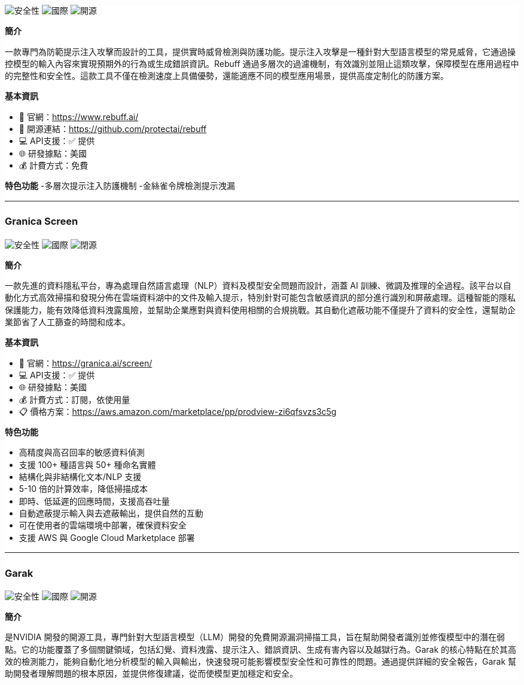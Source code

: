 ![安全性](https://img.shields.io/badge/-%E5%AE%89%E5%85%A8%E6%80%A7-orange) ![國際](https://img.shields.io/badge/-國際-blue) ![開源](https://img.shields.io/badge/-開源-green)

**簡介**

一款專門為防範提示注入攻擊而設計的工具，提供實時威脅檢測與防護功能。提示注入攻擊是一種針對大型語言模型的常見威脅，它通過操控模型的輸入內容來實現預期外的行為或生成錯誤資訊。Rebuff 通過多層次的過濾機制，有效識別並阻止這類攻擊，保障模型在應用過程中的完整性和安全性。這款工具不僅在檢測速度上具備優勢，還能適應不同的模型應用場景，提供高度定制化的防護方案。

**基本資訊**
- 🔗 官網：https://www.rebuff.ai/
- 🤖 開源連結：https://github.com/protectai/rebuff
- 💻 API支援：✅ 提供
- 🌐 研發據點：美國
- 💰 計費方式：免費

**特色功能**
-多層次提示注入防護機制
-金絲雀令牌檢測提示洩漏

---

<h3 id="granica-screen">Granica Screen</h3>

![安全性](https://img.shields.io/badge/-%E5%AE%89%E5%85%A8%E6%80%A7-orange) ![國際](https://img.shields.io/badge/-國際-blue) ![閉源](https://img.shields.io/badge/-閉源-red)

**簡介**

一款先進的資料隱私平台，專為處理自然語言處理（NLP）資料及模型安全問題而設計，涵蓋 AI 訓練、微調及推理的全過程。該平台以自動化方式高效掃描和發現分佈在雲端資料湖中的文件及輸入提示，特別針對可能包含敏感資訊的部分進行識別和屏蔽處理。這種智能的隱私保護能力，能有效降低資料洩露風險，並幫助企業應對與資料使用相關的合規挑戰。其自動化遮蔽功能不僅提升了資料的安全性，還幫助企業節省了人工篩查的時間和成本。

**基本資訊**
- 🔗 官網：https://granica.ai/screen/
- 💻 API支援：✅ 提供
- 🌐 研發據點：美國
- 💰 計費方式：訂閱，依使用量
- 📋 價格方案：https://aws.amazon.com/marketplace/pp/prodview-zi6qfsvzs3c5g

**特色功能**
- 高精度與高召回率的敏感資料偵測
- 支援 100+ 種語言與 50+ 種命名實體
- 結構化與非結構化文本/NLP 支援
- 5-10 倍的計算效率，降低掃描成本
- 即時、低延遲的回應時間，支援高吞吐量
- 自動遮蔽提示輸入與去遮蔽輸出，提供自然的互動
- 可在使用者的雲端環境中部署，確保資料安全
- 支援 AWS 與 Google Cloud Marketplace 部署

---

<h3 id="garak">Garak</h3>

![安全性](https://img.shields.io/badge/-%E5%AE%89%E5%85%A8%E6%80%A7-orange) ![國際](https://img.shields.io/badge/-國際-blue) ![開源](https://img.shields.io/badge/-開源-green)

**簡介**

是NVIDIA 開發的開源工具，專門針對大型語言模型（LLM）開發的免費開源漏洞掃描工具，旨在幫助開發者識別並修復模型中的潛在弱點。它的功能覆蓋了多個關鍵領域，包括幻覺、資料洩露、提示注入、錯誤資訊、生成有害內容以及越獄行為。Garak 的核心特點在於其高效的檢測能力，能夠自動化地分析模型的輸入與輸出，快速發現可能影響模型安全性和可靠性的問題。通過提供詳細的安全報告，Garak 幫助開發者理解問題的根本原因，並提供修復建議，從而使模型更加穩定和安全。
